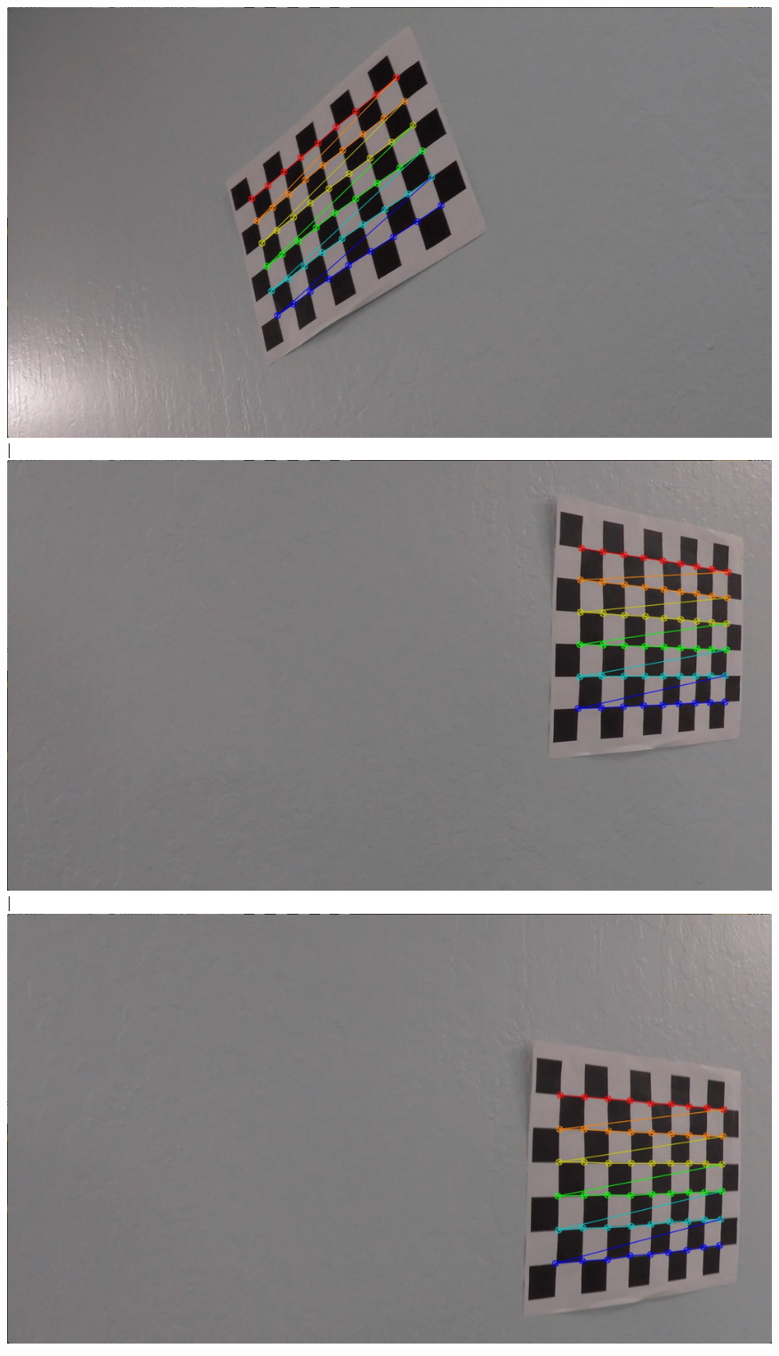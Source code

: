 ![Corners](./output_images/CameraCalibration/corners_found4.jpg)|![Corners](./output_images/CameraCalibration/corners_found5.jpg)|![Corners](./output_images/CameraCalibration/corners_found6.jpg)